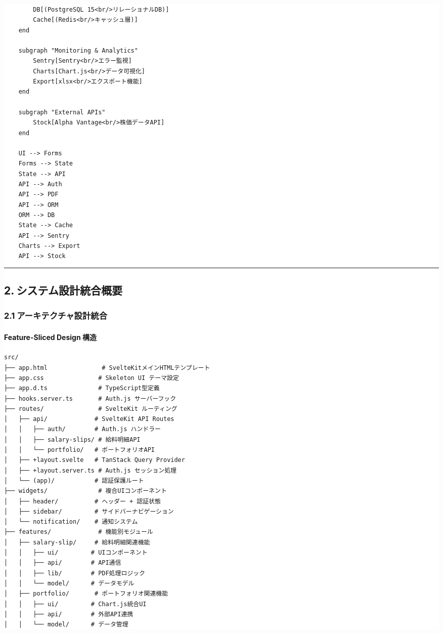 ```mermaid
        DB[(PostgreSQL 15<br/>リレーショナルDB)]
        Cache[(Redis<br/>キャッシュ層)]
    end

    subgraph "Monitoring & Analytics"
        Sentry[Sentry<br/>エラー監視]
        Charts[Chart.js<br/>データ可視化]
        Export[xlsx<br/>エクスポート機能]
    end

    subgraph "External APIs"
        Stock[Alpha Vantage<br/>株価データAPI]
    end

    UI --> Forms
    Forms --> State
    State --> API
    API --> Auth
    API --> PDF
    API --> ORM
    ORM --> DB
    State --> Cache
    API --> Sentry
    Charts --> Export
    API --> Stock
```

---

## 2. システム設計統合概要

### 2.1 アーキテクチャ設計統合

#### Feature-Sliced Design 構造

```
src/
├── app.html               # SvelteKitメインHTMLテンプレート
├── app.css               # Skeleton UI テーマ設定
├── app.d.ts              # TypeScript型定義
├── hooks.server.ts       # Auth.js サーバーフック
├── routes/               # SvelteKit ルーティング
│   ├── api/             # SvelteKit API Routes
│   │   ├── auth/        # Auth.js ハンドラー
│   │   ├── salary-slips/ # 給料明細API
│   │   └── portfolio/   # ポートフォリオAPI
│   ├── +layout.svelte   # TanStack Query Provider
│   ├── +layout.server.ts # Auth.js セッション処理
│   └── (app)/           # 認証保護ルート
├── widgets/              # 複合UIコンポーネント
│   ├── header/          # ヘッダー + 認証状態
│   ├── sidebar/         # サイドバーナビゲーション
│   └── notification/    # 通知システム
├── features/             # 機能別モジュール
│   ├── salary-slip/     # 給料明細関連機能
│   │   ├── ui/         # UIコンポーネント
│   │   ├── api/        # API通信
│   │   ├── lib/        # PDF処理ロジック
│   │   └── model/      # データモデル
│   ├── portfolio/       # ポートフォリオ関連機能
│   │   ├── ui/         # Chart.js統合UI
│   │   ├── api/        # 外部API連携
│   │   └── model/      # データ管理
```